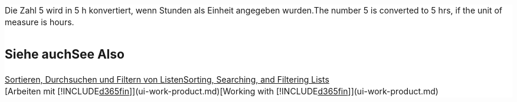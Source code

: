 <span data-ttu-id="8dbe7-384">Die Zahl 5 wird in 5 h konvertiert, wenn Stunden als Einheit angegeben wurden.</span><span class="sxs-lookup"><span data-stu-id="8dbe7-384">The number 5 is converted to 5 hrs, if the unit of measure is hours.</span></span>  

## <a name="see-also"></a><span data-ttu-id="8dbe7-385">Siehe auch</span><span class="sxs-lookup"><span data-stu-id="8dbe7-385">See Also</span></span>  
 [<span data-ttu-id="8dbe7-386">Sortieren, Durchsuchen und Filtern von Listen</span><span class="sxs-lookup"><span data-stu-id="8dbe7-386">Sorting, Searching, and Filtering Lists</span></span>](ui-enter-criteria-filters.md)  
 <span data-ttu-id="8dbe7-387">[Arbeiten mit [!INCLUDE[d365fin](includes/d365fin_md.md)]](ui-work-product.md)</span><span class="sxs-lookup"><span data-stu-id="8dbe7-387">[Working with [!INCLUDE[d365fin](includes/d365fin_md.md)]](ui-work-product.md)</span></span>
